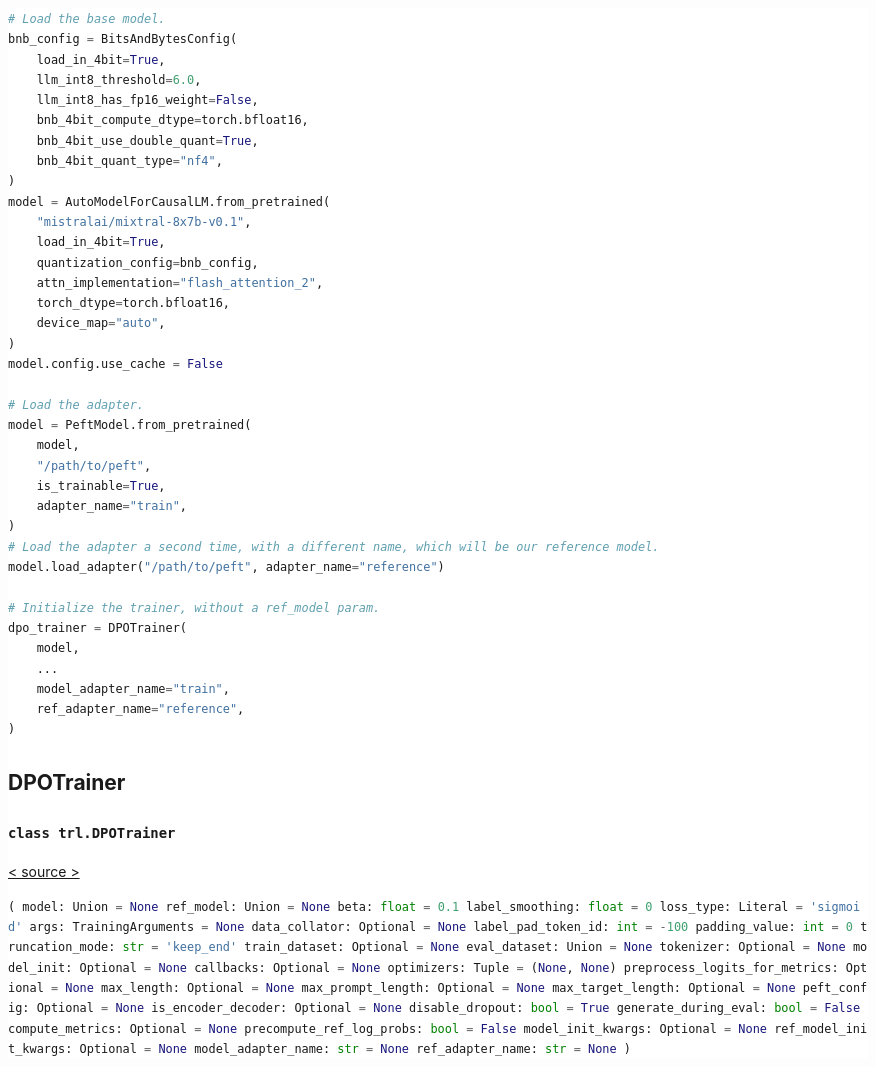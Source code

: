 ```py
# Load the base model.
bnb_config = BitsAndBytesConfig(
    load_in_4bit=True,
    llm_int8_threshold=6.0,
    llm_int8_has_fp16_weight=False,
    bnb_4bit_compute_dtype=torch.bfloat16,
    bnb_4bit_use_double_quant=True,
    bnb_4bit_quant_type="nf4",
)
model = AutoModelForCausalLM.from_pretrained(
    "mistralai/mixtral-8x7b-v0.1",
    load_in_4bit=True,
    quantization_config=bnb_config,
    attn_implementation="flash_attention_2",
    torch_dtype=torch.bfloat16,
    device_map="auto",
)
model.config.use_cache = False

# Load the adapter.
model = PeftModel.from_pretrained(
    model,
    "/path/to/peft",
    is_trainable=True,
    adapter_name="train",
)
# Load the adapter a second time, with a different name, which will be our reference model.
model.load_adapter("/path/to/peft", adapter_name="reference")

# Initialize the trainer, without a ref_model param.
dpo_trainer = DPOTrainer(
    model,
    ...
    model_adapter_name="train",
    ref_adapter_name="reference",
)
```

## DPOTrainer

### `class trl.DPOTrainer`

[< source >](https://github.com/huggingface/trl/blob/v0.7.10/trl/trainer/dpo_trainer.py#L64)

```py
( model: Union = None ref_model: Union = None beta: float = 0.1 label_smoothing: float = 0 loss_type: Literal = 'sigmoid' args: TrainingArguments = None data_collator: Optional = None label_pad_token_id: int = -100 padding_value: int = 0 truncation_mode: str = 'keep_end' train_dataset: Optional = None eval_dataset: Union = None tokenizer: Optional = None model_init: Optional = None callbacks: Optional = None optimizers: Tuple = (None, None) preprocess_logits_for_metrics: Optional = None max_length: Optional = None max_prompt_length: Optional = None max_target_length: Optional = None peft_config: Optional = None is_encoder_decoder: Optional = None disable_dropout: bool = True generate_during_eval: bool = False compute_metrics: Optional = None precompute_ref_log_probs: bool = False model_init_kwargs: Optional = None ref_model_init_kwargs: Optional = None model_adapter_name: str = None ref_adapter_name: str = None )
```

